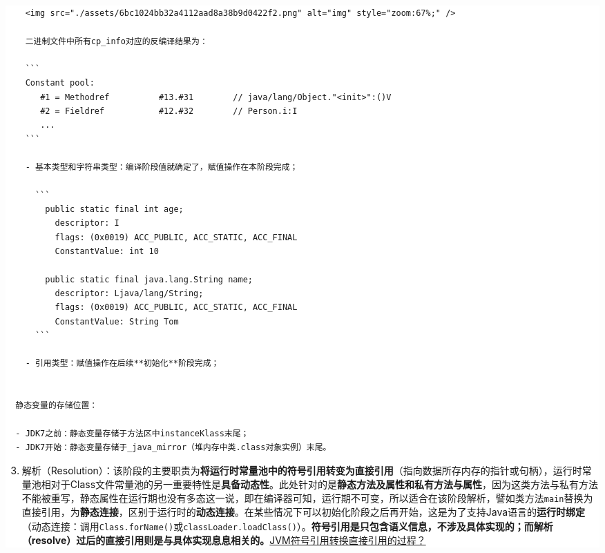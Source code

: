        <img src="./assets/6bc1024bb32a4112aad8a38b9d0422f2.png" alt="img" style="zoom:67%;" />
        
        二进制文件中所有cp_info对应的反编译结果为：
        
        ```
        Constant pool:
           #1 = Methodref          #13.#31        // java/lang/Object."<init>":()V
           #2 = Fieldref           #12.#32        // Person.i:I
           ...
        ```
        
        - 基本类型和字符串类型：编译阶段值就确定了，赋值操作在本阶段完成；

          ```
            public static final int age;
              descriptor: I
              flags: (0x0019) ACC_PUBLIC, ACC_STATIC, ACC_FINAL
              ConstantValue: int 10
          
            public static final java.lang.String name;
              descriptor: Ljava/lang/String;
              flags: (0x0019) ACC_PUBLIC, ACC_STATIC, ACC_FINAL
              ConstantValue: String Tom
          ```
        
        - 引用类型：赋值操作在后续**初始化**阶段完成；
        

      静态变量的存储位置：

      - JDK7之前：静态变量存储于方法区中instanceKlass末尾；
      - JDK7开始：静态变量存储于_java_mirror（堆内存中类.class对象实例）末尾。

   3. 解析（Resolution）：该阶段的主要职责为**将运行时常量池中的符号引用转变为直接引用**（指向数据所存内存的指针或句柄），运行时常量池相对于Class文件常量池的另一重要特性是**具备动态性**。此处针对的是**静态方法及属性和私有方法与属性**，因为这类方法与私有方法不能被重写，静态属性在运行期也没有多态这一说，即在编译器可知，运行期不可变，所以适合在该阶段解析，譬如类方法`main`替换为直接引用，为**静态连接**，区别于运行时的**动态连接**。在某些情况下可以初始化阶段之后再开始，这是为了支持Java语言的**运行时绑定**（动态连接：调用`Class.forName()`或`classLoader.loadClass()`）。**符号引用是只包含语义信息，不涉及具体实现的；而解析（resolve）过后的直接引用则是与具体实现息息相关的。**[JVM符号引用转换直接引用的过程？](https://www.zhihu.com/question/50258991/answer/120450561)
